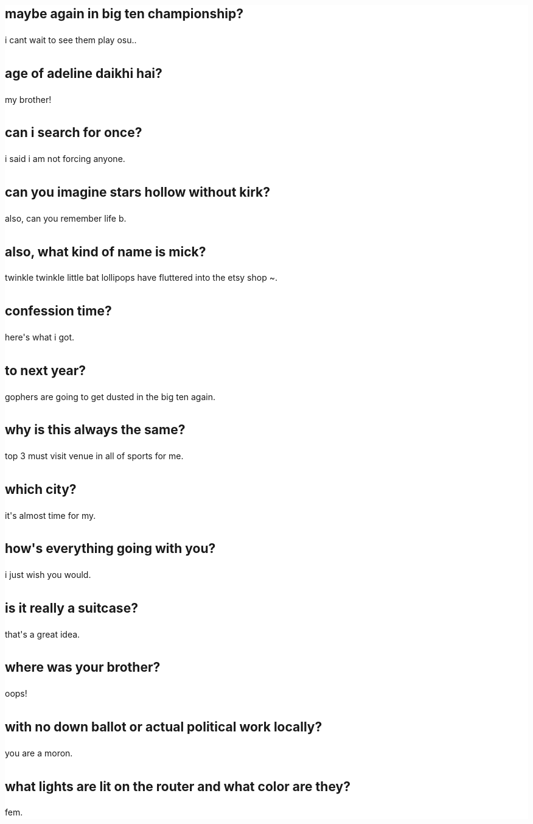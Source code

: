 ## maybe again in big ten championship?
i cant wait to see them play osu..

## age of adeline daikhi hai?
my brother!

## can i search for once?
i said i am not forcing anyone.

## can you imagine stars hollow without kirk?
also, can you remember life b.

## also, what kind of name is mick?
twinkle twinkle little bat lollipops have fluttered into the etsy shop ~.

## confession time?
here's what i got.

## to next year?
gophers are going to get dusted in the big ten again.

## why is this always the same?
top 3 must visit venue in all of sports for me.

## which city?
it's almost time for my.

## how's everything going with you?
i just wish you would.

## is it really a suitcase?
that's a great idea.

## where was your brother?
oops!

## with no down ballot or actual political work locally?
you are a moron.

## what lights are lit on the router and what color are they?
fem.
